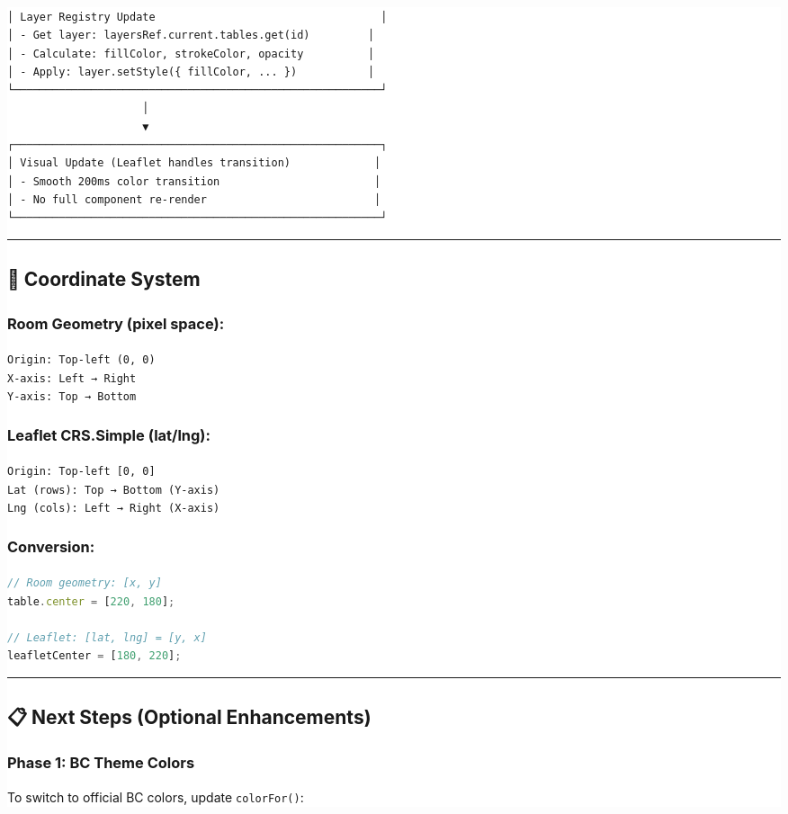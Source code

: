 ```
│ Layer Registry Update                                   │
│ - Get layer: layersRef.current.tables.get(id)         │
│ - Calculate: fillColor, strokeColor, opacity          │
│ - Apply: layer.setStyle({ fillColor, ... })           │
└─────────────────────────────────────────────────────────┘
                     │
                     ▼
┌─────────────────────────────────────────────────────────┐
│ Visual Update (Leaflet handles transition)             │
│ - Smooth 200ms color transition                        │
│ - No full component re-render                          │
└─────────────────────────────────────────────────────────┘
```

---

## 🎨 **Coordinate System**

### **Room Geometry** (pixel space):

```
Origin: Top-left (0, 0)
X-axis: Left → Right
Y-axis: Top → Bottom
```

### **Leaflet CRS.Simple** (lat/lng):

```
Origin: Top-left [0, 0]
Lat (rows): Top → Bottom (Y-axis)
Lng (cols): Left → Right (X-axis)
```

### **Conversion**:

```javascript
// Room geometry: [x, y]
table.center = [220, 180];

// Leaflet: [lat, lng] = [y, x]
leafletCenter = [180, 220];
```

---

## 📋 **Next Steps (Optional Enhancements)**

### **Phase 1: BC Theme Colors**

To switch to official BC colors, update `colorFor()`:
